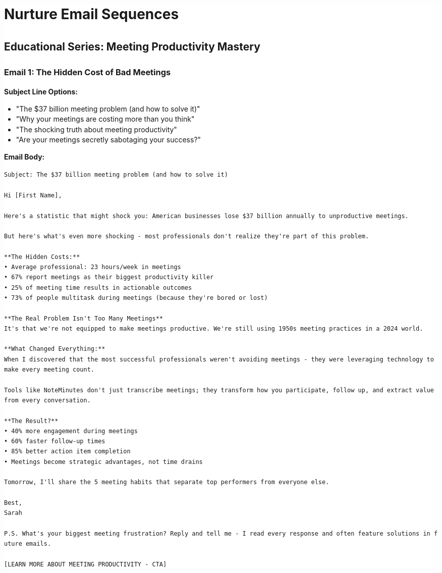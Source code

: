 # Nurture Email Sequences

## Educational Series: Meeting Productivity Mastery

### Email 1: The Hidden Cost of Bad Meetings

**Subject Line Options:**
- "The $37 billion meeting problem (and how to solve it)"
- "Why your meetings are costing more than you think"
- "The shocking truth about meeting productivity"
- "Are your meetings secretly sabotaging your success?"

**Email Body:**
```
Subject: The $37 billion meeting problem (and how to solve it)

Hi [First Name],

Here's a statistic that might shock you: American businesses lose $37 billion annually to unproductive meetings.

But here's what's even more shocking - most professionals don't realize they're part of this problem.

**The Hidden Costs:**
• Average professional: 23 hours/week in meetings
• 67% report meetings as their biggest productivity killer
• 25% of meeting time results in actionable outcomes
• 73% of people multitask during meetings (because they're bored or lost)

**The Real Problem Isn't Too Many Meetings**
It's that we're not equipped to make meetings productive. We're still using 1950s meeting practices in a 2024 world.

**What Changed Everything:**
When I discovered that the most successful professionals weren't avoiding meetings - they were leveraging technology to make every meeting count.

Tools like NoteMinutes don't just transcribe meetings; they transform how you participate, follow up, and extract value from every conversation.

**The Result?**
• 40% more engagement during meetings
• 60% faster follow-up times  
• 85% better action item completion
• Meetings become strategic advantages, not time drains

Tomorrow, I'll share the 5 meeting habits that separate top performers from everyone else.

Best,
Sarah

P.S. What's your biggest meeting frustration? Reply and tell me - I read every response and often feature solutions in future emails.

[LEARN MORE ABOUT MEETING PRODUCTIVITY - CTA]
```
